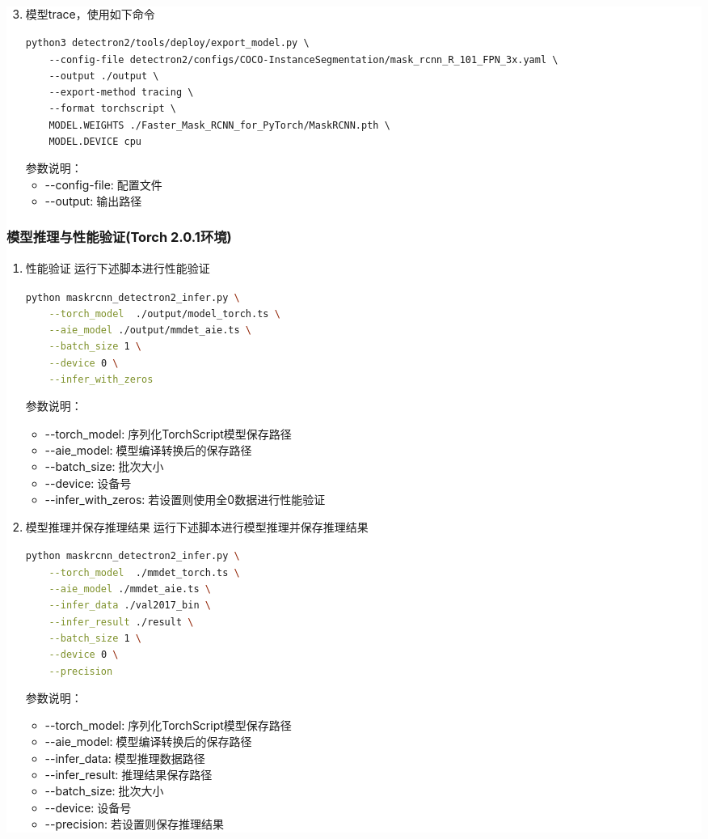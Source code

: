 3. 模型trace，使用如下命令
    ```
    python3 detectron2/tools/deploy/export_model.py \
        --config-file detectron2/configs/COCO-InstanceSegmentation/mask_rcnn_R_101_FPN_3x.yaml \
        --output ./output \
        --export-method tracing \
        --format torchscript \
        MODEL.WEIGHTS ./Faster_Mask_RCNN_for_PyTorch/MaskRCNN.pth \
        MODEL.DEVICE cpu
    ```
    参数说明：
    - --config-file: 配置文件
    - --output: 输出路径

### 模型推理与性能验证(Torch 2.0.1环境)
1. 性能验证
    运行下述脚本进行性能验证
    ```bash
    python maskrcnn_detectron2_infer.py \
        --torch_model  ./output/model_torch.ts \
        --aie_model ./output/mmdet_aie.ts \
        --batch_size 1 \
        --device 0 \
        --infer_with_zeros
    ```
    参数说明：
    - --torch_model: 序列化TorchScript模型保存路径
    - --aie_model: 模型编译转换后的保存路径
    - --batch_size: 批次大小
    - --device: 设备号
    - --infer_with_zeros: 若设置则使用全0数据进行性能验证


2. 模型推理并保存推理结果
    运行下述脚本进行模型推理并保存推理结果
    ```bash
    python maskrcnn_detectron2_infer.py \
        --torch_model  ./mmdet_torch.ts \
        --aie_model ./mmdet_aie.ts \
        --infer_data ./val2017_bin \
        --infer_result ./result \
        --batch_size 1 \
        --device 0 \
        --precision
    ```
    参数说明：
    - --torch_model: 序列化TorchScript模型保存路径
    - --aie_model: 模型编译转换后的保存路径
    - --infer_data: 模型推理数据路径
    - --infer_result: 推理结果保存路径
    - --batch_size: 批次大小
    - --device: 设备号
    - --precision: 若设置则保存推理结果
